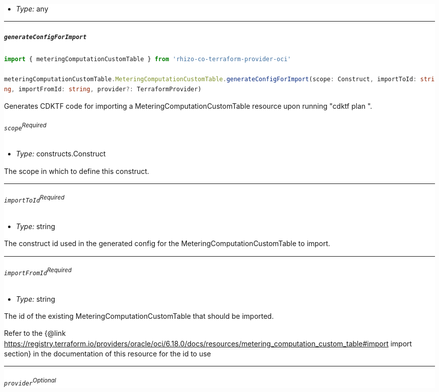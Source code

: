 - *Type:* any

---

##### `generateConfigForImport` <a name="generateConfigForImport" id="rhizo-co-terraform-provider-oci.meteringComputationCustomTable.MeteringComputationCustomTable.generateConfigForImport"></a>

```typescript
import { meteringComputationCustomTable } from 'rhizo-co-terraform-provider-oci'

meteringComputationCustomTable.MeteringComputationCustomTable.generateConfigForImport(scope: Construct, importToId: string, importFromId: string, provider?: TerraformProvider)
```

Generates CDKTF code for importing a MeteringComputationCustomTable resource upon running "cdktf plan <stack-name>".

###### `scope`<sup>Required</sup> <a name="scope" id="rhizo-co-terraform-provider-oci.meteringComputationCustomTable.MeteringComputationCustomTable.generateConfigForImport.parameter.scope"></a>

- *Type:* constructs.Construct

The scope in which to define this construct.

---

###### `importToId`<sup>Required</sup> <a name="importToId" id="rhizo-co-terraform-provider-oci.meteringComputationCustomTable.MeteringComputationCustomTable.generateConfigForImport.parameter.importToId"></a>

- *Type:* string

The construct id used in the generated config for the MeteringComputationCustomTable to import.

---

###### `importFromId`<sup>Required</sup> <a name="importFromId" id="rhizo-co-terraform-provider-oci.meteringComputationCustomTable.MeteringComputationCustomTable.generateConfigForImport.parameter.importFromId"></a>

- *Type:* string

The id of the existing MeteringComputationCustomTable that should be imported.

Refer to the {@link https://registry.terraform.io/providers/oracle/oci/6.18.0/docs/resources/metering_computation_custom_table#import import section} in the documentation of this resource for the id to use

---

###### `provider`<sup>Optional</sup> <a name="provider" id="rhizo-co-terraform-provider-oci.meteringComputationCustomTable.MeteringComputationCustomTable.generateConfigForImport.parameter.provider"></a>
